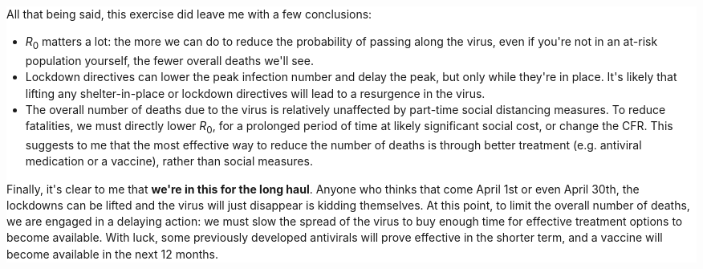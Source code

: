 All that being said, this exercise did leave me with a few conclusions:

* $R_0$ matters a lot: the more we can do to reduce the probability of passing along the virus, even if you're not in an at-risk population yourself, the fewer overall deaths we'll see.
* Lockdown directives can lower the peak infection number and delay the peak, but only while they're in place. It's likely that lifting any shelter-in-place or lockdown directives will lead to a resurgence in the virus.
* The overall number of deaths due to the virus is relatively unaffected by part-time social distancing measures. To reduce fatalities, we must directly lower $R_0$, for a prolonged period of time at likely significant social cost, or change the CFR. This suggests to me that the most effective way to reduce the number of deaths is through better treatment (e.g. antiviral medication or a vaccine), rather than social measures.

Finally, it's clear to me that **we're in this for the long haul**.
Anyone who thinks that come April 1st or even April 30th, the lockdowns can be lifted and the virus will just disappear is kidding themselves.
At this point, to limit the overall number of deaths, we are engaged in a delaying action: we must slow the spread of the virus to buy enough time for effective treatment options to become available.
With luck, some previously developed antivirals will prove effective in the shorter term, and a vaccine will become available in the next 12 months.